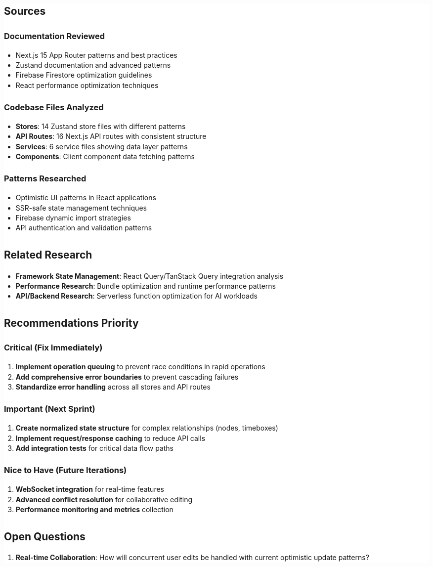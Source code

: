 ## Sources

### Documentation Reviewed
- Next.js 15 App Router patterns and best practices
- Zustand documentation and advanced patterns  
- Firebase Firestore optimization guidelines
- React performance optimization techniques

### Codebase Files Analyzed
- **Stores**: 14 Zustand store files with different patterns
- **API Routes**: 16 Next.js API routes with consistent structure
- **Services**: 6 service files showing data layer patterns
- **Components**: Client component data fetching patterns

### Patterns Researched
- Optimistic UI patterns in React applications
- SSR-safe state management techniques
- Firebase dynamic import strategies
- API authentication and validation patterns

## Related Research
- **Framework State Management**: React Query/TanStack Query integration analysis
- **Performance Research**: Bundle optimization and runtime performance patterns
- **API/Backend Research**: Serverless function optimization for AI workloads

## Recommendations Priority

### Critical (Fix Immediately)
1. **Implement operation queuing** to prevent race conditions in rapid operations
2. **Add comprehensive error boundaries** to prevent cascading failures
3. **Standardize error handling** across all stores and API routes

### Important (Next Sprint)
1. **Create normalized state structure** for complex relationships (nodes, timeboxes)
2. **Implement request/response caching** to reduce API calls
3. **Add integration tests** for critical data flow paths

### Nice to Have (Future Iterations)
1. **WebSocket integration** for real-time features
2. **Advanced conflict resolution** for collaborative editing
3. **Performance monitoring and metrics** collection

## Open Questions

1. **Real-time Collaboration**: How will concurrent user edits be handled with current optimistic update patterns?
